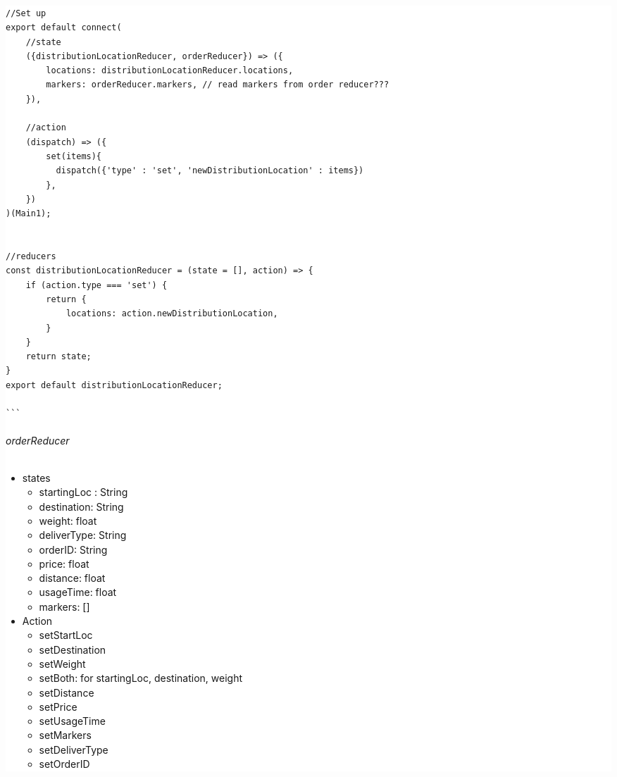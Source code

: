     //Set up
    export default connect(
        //state
        ({distributionLocationReducer, orderReducer}) => ({
            locations: distributionLocationReducer.locations,
            markers: orderReducer.markers, // read markers from order reducer???
        }),
        
        //action
        (dispatch) => ({
            set(items){
              dispatch({'type' : 'set', 'newDistributionLocation' : items})  
            },
        })
    )(Main1);
    
    
    //reducers
    const distributionLocationReducer = (state = [], action) => {
        if (action.type === 'set') {
            return {
                locations: action.newDistributionLocation,
            }
        }
        return state;
    }
    export default distributionLocationReducer;
    
    ```

    

###### orderReducer

* states
  * startingLoc : String
  * destination: String
  * weight: float
  * deliverType: String
  * orderID: String
  * price: float
  * distance: float
  * usageTime: float
  * markers: []
* Action
  * setStartLoc
  * setDestination
  * setWeight
  * setBoth: for startingLoc, destination, weight
  * setDistance
  * setPrice
  * setUsageTime
  * setMarkers
  * setDeliverType
  * setOrderID
